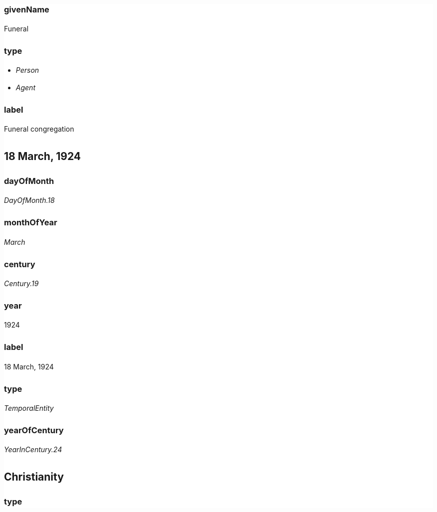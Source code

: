 ### givenName


Funeral

### type

 - *Person*

 - *Agent*

### label


Funeral congregation

## 18 March, 1924

### dayOfMonth


*DayOfMonth.18*

### monthOfYear


*March*

### century


*Century.19*

### year


1924

### label


18 March, 1924

### type


*TemporalEntity*

### yearOfCentury


*YearInCentury.24*

## Christianity

### type
